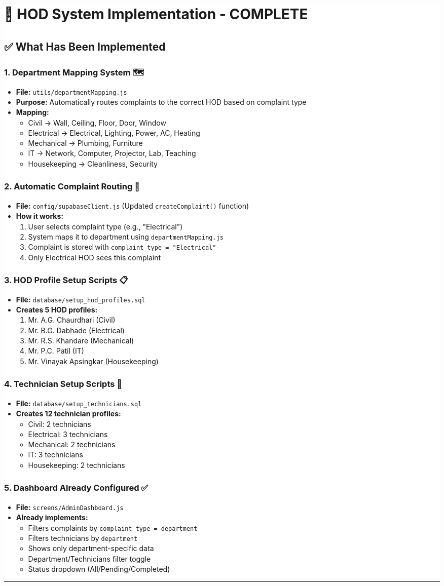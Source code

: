 # 🎉 HOD System Implementation - COMPLETE

## ✅ What Has Been Implemented

### 1. **Department Mapping System** 🗺️
- **File:** `utils/departmentMapping.js`
- **Purpose:** Automatically routes complaints to the correct HOD based on complaint type
- **Mapping:**
  - Civil → Wall, Ceiling, Floor, Door, Window
  - Electrical → Electrical, Lighting, Power, AC, Heating
  - Mechanical → Plumbing, Furniture
  - IT → Network, Computer, Projector, Lab, Teaching
  - Housekeeping → Cleanliness, Security

### 2. **Automatic Complaint Routing** 🚀
- **File:** `config/supabaseClient.js` (Updated `createComplaint()` function)
- **How it works:**
  1. User selects complaint type (e.g., "Electrical")
  2. System maps it to department using `departmentMapping.js`
  3. Complaint is stored with `complaint_type = "Electrical"`
  4. Only Electrical HOD sees this complaint

### 3. **HOD Profile Setup Scripts** 📋
- **File:** `database/setup_hod_profiles.sql`
- **Creates 5 HOD profiles:**
  1. Mr. A.G. Chaurdhari (Civil)
  2. Mr. B.G. Dabhade (Electrical)
  3. Mr. R.S. Khandare (Mechanical)
  4. Mr. P.C. Patil (IT)
  5. Mr. Vinayak Apsingkar (Housekeeping)

### 4. **Technician Setup Scripts** 👷
- **File:** `database/setup_technicians.sql`
- **Creates 12 technician profiles:**
  - Civil: 2 technicians
  - Electrical: 3 technicians
  - Mechanical: 2 technicians
  - IT: 3 technicians
  - Housekeeping: 2 technicians

### 5. **Dashboard Already Configured** ✅
- **File:** `screens/AdminDashboard.js`
- **Already implements:**
  - Filters complaints by `complaint_type = department`
  - Filters technicians by `department`
  - Shows only department-specific data
  - Department/Technicians filter toggle
  - Status dropdown (All/Pending/Completed)

---